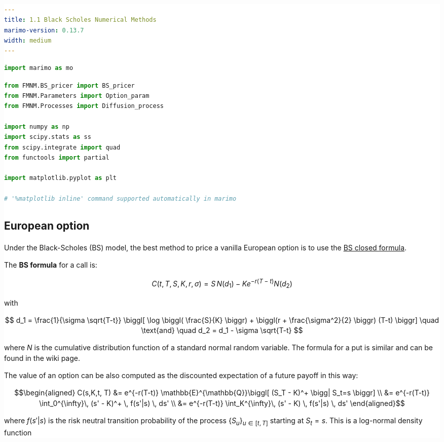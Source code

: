 ```yaml
---
title: 1.1 Black Scholes Numerical Methods
marimo-version: 0.13.7
width: medium
---
```


```python {.marimo}
import marimo as mo
```

```python {.marimo}
from FMNM.BS_pricer import BS_pricer
from FMNM.Parameters import Option_param
from FMNM.Processes import Diffusion_process

import numpy as np
import scipy.stats as ss
from scipy.integrate import quad
from functools import partial

import matplotlib.pyplot as plt

# '%matplotlib inline' command supported automatically in marimo
```

<a id='sec1'></a>
## European option

Under the Black-Scholes (BS) model, the best method to price a vanilla European option is to use the [BS closed formula](https://en.wikipedia.org/wiki/Black%E2%80%93Scholes_model).

The **BS formula** for a call is:

$$ C(t,T,S,K,r,\sigma) = S \, N(d_1) - K e^{-r(T-t)} N(d_2) $$

with

$$ d_1 = \frac{1}{\sigma \sqrt{T-t}} \biggl[ \log \biggl( \frac{S}{K} \biggr) + \biggl(r + \frac{\sigma^2}{2} \biggr) (T-t) \biggr] \quad \text{and} \quad d_2 = d_1 - \sigma \sqrt{T-t} $$

where $N$ is the cumulative distribution function of a standard normal random variable.
The formula for a put is similar and can be found in the wiki page.

The value of an option can be also computed as the discounted expectation of a future payoff in this way:

$$\begin{aligned}
 C(s,K,t, T) &= e^{-r(T-t)} \mathbb{E}^{\mathbb{Q}}\biggl[ (S_T - K)^+ \bigg| S_t=s \biggr] \\
            &= e^{-r(T-t)} \int_0^{\infty}\, (s' - K)^+ \, f(s'|s) \, ds' \\
            &= e^{-r(T-t)} \int_K^{\infty}\, (s' - K) \, f(s'|s) \, ds'
\end{aligned}$$

where $f(s'|s)$ is the risk neutral transition probability of the process $\{S_u\}_{u\in [t,T]}$ starting at $S_t=s$. This is a log-normal density function
